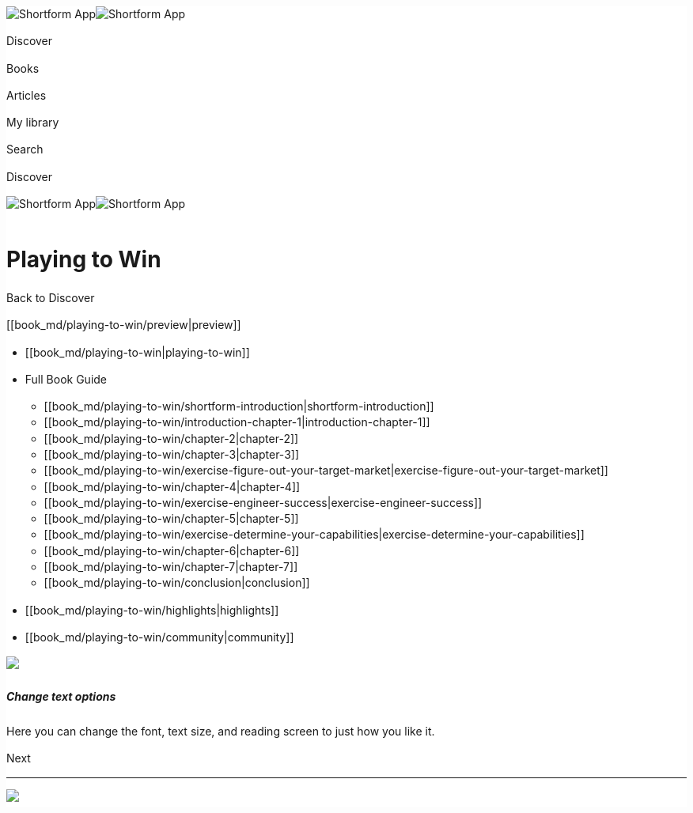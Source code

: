 ![Shortform App](/img/logo.36a2399e.svg)![Shortform App](/img/logo-dark.70c1b072.svg)

Discover

Books

Articles

My library

Search

Discover

![Shortform App](/img/logo.36a2399e.svg)![Shortform App](/img/logo-dark.70c1b072.svg)

# Playing to Win

Back to Discover

[[book_md/playing-to-win/preview|preview]]

  * [[book_md/playing-to-win|playing-to-win]]
  * Full Book Guide

    * [[book_md/playing-to-win/shortform-introduction|shortform-introduction]]
    * [[book_md/playing-to-win/introduction-chapter-1|introduction-chapter-1]]
    * [[book_md/playing-to-win/chapter-2|chapter-2]]
    * [[book_md/playing-to-win/chapter-3|chapter-3]]
    * [[book_md/playing-to-win/exercise-figure-out-your-target-market|exercise-figure-out-your-target-market]]
    * [[book_md/playing-to-win/chapter-4|chapter-4]]
    * [[book_md/playing-to-win/exercise-engineer-success|exercise-engineer-success]]
    * [[book_md/playing-to-win/chapter-5|chapter-5]]
    * [[book_md/playing-to-win/exercise-determine-your-capabilities|exercise-determine-your-capabilities]]
    * [[book_md/playing-to-win/chapter-6|chapter-6]]
    * [[book_md/playing-to-win/chapter-7|chapter-7]]
    * [[book_md/playing-to-win/conclusion|conclusion]]
  * [[book_md/playing-to-win/highlights|highlights]]
  * [[book_md/playing-to-win/community|community]]



![](/img/tutorial-fonts.175b2111.svg)

##### Change text options

Here you can change the font, text size, and reading screen to just how you like it. 

Next

  *   *   *   *   * 


![](/img/tutorial-menu.4c76dd27.svg)

